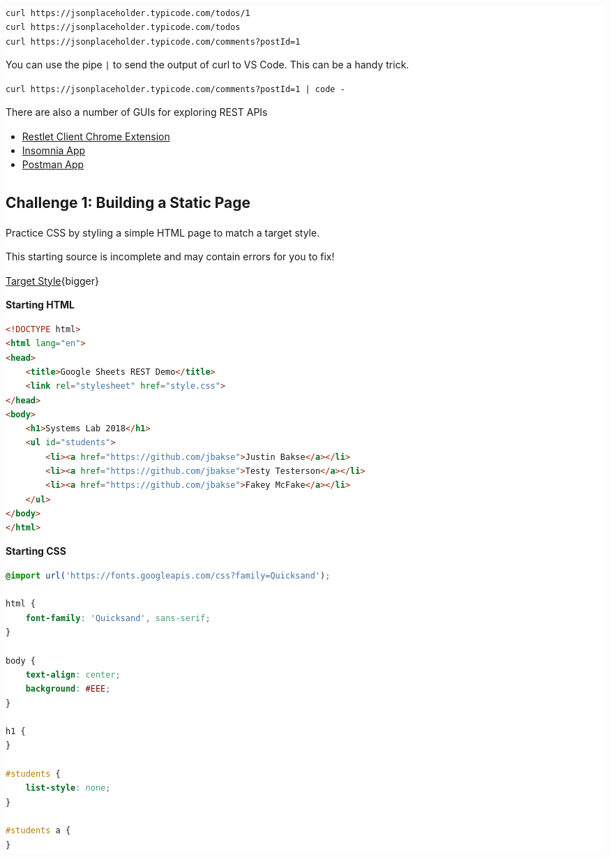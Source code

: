 ```
curl https://jsonplaceholder.typicode.com/todos/1
curl https://jsonplaceholder.typicode.com/todos
curl https://jsonplaceholder.typicode.com/comments?postId=1
```

You can use the pipe `|` to send the output of curl to VS Code. This can be a handy trick.

```
curl https://jsonplaceholder.typicode.com/comments?postId=1 | code -
```

There are also a number of GUIs for exploring REST APIs

- [Restlet Client Chrome Extension](https://chrome.google.com/webstore/detail/restlet-client-rest-api-t/aejoelaoggembcahagimdiliamlcdmfm/related)
- [Insomnia App](https://insomnia.rest/)
- [Postman App](https://www.getpostman.com/)


## Challenge 1: Building a Static Page

Practice CSS by styling a simple HTML page to match a target style.

This starting source is incomplete and may contain errors for you to fix!

[Target Style](../examples/rest/1_static.html){bigger}

**Starting HTML**
```html
<!DOCTYPE html>
<html lang="en">
<head>
    <title>Google Sheets REST Demo</title>
    <link rel="stylesheet" href="style.css">
</head>
<body>
    <h1>Systems Lab 2018</h1>
    <ul id="students">
        <li><a href="https://github.com/jbakse">Justin Bakse</a></li>
        <li><a href="https://github.com/jbakse">Testy Testerson</a></li>
        <li><a href="https://github.com/jbakse">Fakey McFake</a></li>
    </ul>
</body>
</html>
```

**Starting CSS**
```css
@import url('https://fonts.googleapis.com/css?family=Quicksand');

html {
    font-family: 'Quicksand', sans-serif;
}

body {
    text-align: center;
    background: #EEE;
}

h1 {
}

#students {
    list-style: none;
}

#students a {
}
```